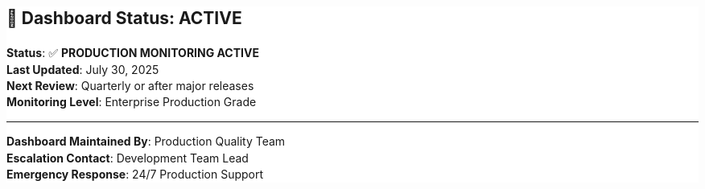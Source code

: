 
## 🎯 Dashboard Status: ACTIVE

**Status**: ✅ **PRODUCTION MONITORING ACTIVE**  
**Last Updated**: July 30, 2025  
**Next Review**: Quarterly or after major releases  
**Monitoring Level**: Enterprise Production Grade

---

**Dashboard Maintained By**: Production Quality Team  
**Escalation Contact**: Development Team Lead  
**Emergency Response**: 24/7 Production Support